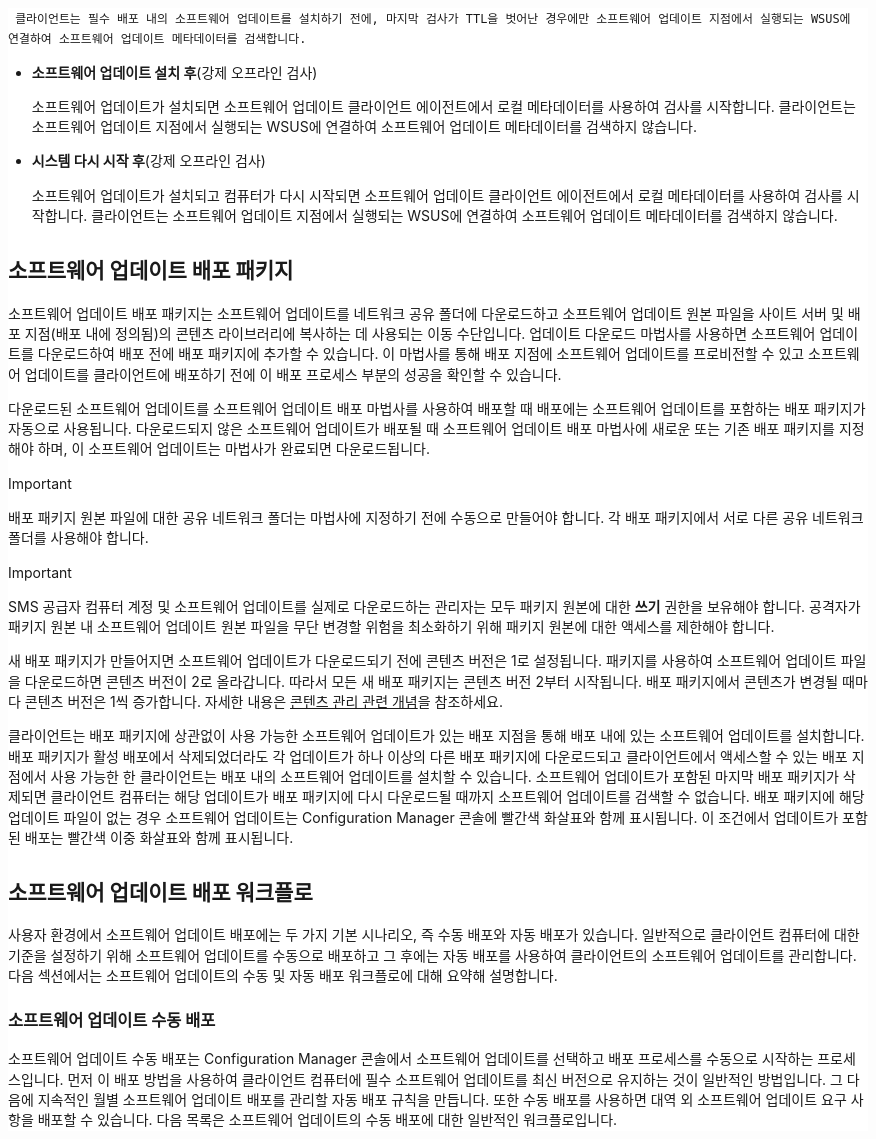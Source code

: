      클라이언트는 필수 배포 내의 소프트웨어 업데이트를 설치하기 전에, 마지막 검사가 TTL을 벗어난 경우에만 소프트웨어 업데이트 지점에서 실행되는 WSUS에 연결하여 소프트웨어 업데이트 메타데이터를 검색합니다.  

-   **소프트웨어 업데이트 설치 후**(강제 오프라인 검사)  

     소프트웨어 업데이트가 설치되면 소프트웨어 업데이트 클라이언트 에이전트에서 로컬 메타데이터를 사용하여 검사를 시작합니다. 클라이언트는 소프트웨어 업데이트 지점에서 실행되는 WSUS에 연결하여 소프트웨어 업데이트 메타데이터를 검색하지 않습니다.  

-   **시스템 다시 시작 후**(강제 오프라인 검사)  

     소프트웨어 업데이트가 설치되고 컴퓨터가 다시 시작되면 소프트웨어 업데이트 클라이언트 에이전트에서 로컬 메타데이터를 사용하여 검사를 시작합니다. 클라이언트는 소프트웨어 업데이트 지점에서 실행되는 WSUS에 연결하여 소프트웨어 업데이트 메타데이터를 검색하지 않습니다.  

##  <a name="a-namebkmkdeploymentpackagesa-software-update-deployment-packages"></a><a name="BKMK_DeploymentPackages"></a> 소프트웨어 업데이트 배포 패키지  
 소프트웨어 업데이트 배포 패키지는 소프트웨어 업데이트를 네트워크 공유 폴더에 다운로드하고 소프트웨어 업데이트 원본 파일을 사이트 서버 및 배포 지점(배포 내에 정의됨)의 콘텐츠 라이브러리에 복사하는 데 사용되는 이동 수단입니다. 업데이트 다운로드 마법사를 사용하면 소프트웨어 업데이트를 다운로드하여 배포 전에 배포 패키지에 추가할 수 있습니다. 이 마법사를 통해 배포 지점에 소프트웨어 업데이트를 프로비전할 수 있고 소프트웨어 업데이트를 클라이언트에 배포하기 전에 이 배포 프로세스 부분의 성공을 확인할 수 있습니다.  

 다운로드된 소프트웨어 업데이트를 소프트웨어 업데이트 배포 마법사를 사용하여 배포할 때 배포에는 소프트웨어 업데이트를 포함하는 배포 패키지가 자동으로 사용됩니다. 다운로드되지 않은 소프트웨어 업데이트가 배포될 때 소프트웨어 업데이트 배포 마법사에 새로운 또는 기존 배포 패키지를 지정해야 하며, 이 소프트웨어 업데이트는 마법사가 완료되면 다운로드됩니다.  

> [!IMPORTANT]  
>  배포 패키지 원본 파일에 대한 공유 네트워크 폴더는 마법사에 지정하기 전에 수동으로 만들어야 합니다. 각 배포 패키지에서 서로 다른 공유 네트워크 폴더를 사용해야 합니다.  

> [!IMPORTANT]  
>  SMS 공급자 컴퓨터 계정 및 소프트웨어 업데이트를 실제로 다운로드하는 관리자는 모두 패키지 원본에 대한 **쓰기** 권한을 보유해야 합니다. 공격자가 패키지 원본 내 소프트웨어 업데이트 원본 파일을 무단 변경할 위험을 최소화하기 위해 패키지 원본에 대한 액세스를 제한해야 합니다.  

 새 배포 패키지가 만들어지면 소프트웨어 업데이트가 다운로드되기 전에 콘텐츠 버전은 1로 설정됩니다. 패키지를 사용하여 소프트웨어 업데이트 파일을 다운로드하면 콘텐츠 버전이 2로 올라갑니다. 따라서 모든 새 배포 패키지는 콘텐츠 버전 2부터 시작됩니다. 배포 패키지에서 콘텐츠가 변경될 때마다 콘텐츠 버전은 1씩 증가합니다. 자세한 내용은 [콘텐츠 관리 관련 개념](../../core/plan-design/hierarchy/fundamental-concepts-for-content-management.md)을 참조하세요.  

 클라이언트는 배포 패키지에 상관없이 사용 가능한 소프트웨어 업데이트가 있는 배포 지점을 통해 배포 내에 있는 소프트웨어 업데이트를 설치합니다. 배포 패키지가 활성 배포에서 삭제되었더라도 각 업데이트가 하나 이상의 다른 배포 패키지에 다운로드되고 클라이언트에서 액세스할 수 있는 배포 지점에서 사용 가능한 한 클라이언트는 배포 내의 소프트웨어 업데이트를 설치할 수 있습니다. 소프트웨어 업데이트가 포함된 마지막 배포 패키지가 삭제되면 클라이언트 컴퓨터는 해당 업데이트가 배포 패키지에 다시 다운로드될 때까지 소프트웨어 업데이트를 검색할 수 없습니다. 배포 패키지에 해당 업데이트 파일이 없는 경우 소프트웨어 업데이트는 Configuration Manager 콘솔에 빨간색 화살표와 함께 표시됩니다. 이 조건에서 업데이트가 포함된 배포는 빨간색 이중 화살표와 함께 표시됩니다.  

##  <a name="a-namebkmkdeploymentworkflowsa-software-update-deployment-workflows"></a><a name="BKMK_DeploymentWorkflows"></a> 소프트웨어 업데이트 배포 워크플로  
 사용자 환경에서 소프트웨어 업데이트 배포에는 두 가지 기본 시나리오, 즉 수동 배포와 자동 배포가 있습니다. 일반적으로 클라이언트 컴퓨터에 대한 기준을 설정하기 위해 소프트웨어 업데이트를 수동으로 배포하고 그 후에는 자동 배포를 사용하여 클라이언트의 소프트웨어 업데이트를 관리합니다. 다음 섹션에서는 소프트웨어 업데이트의 수동 및 자동 배포 워크플로에 대해 요약해 설명합니다.  

###  <a name="a-namebkmkmanualdeploymenta-manual-deployment-of-software-updates"></a><a name="BKMK_ManualDeployment"></a> 소프트웨어 업데이트 수동 배포  
 소프트웨어 업데이트 수동 배포는 Configuration Manager 콘솔에서 소프트웨어 업데이트를 선택하고 배포 프로세스를 수동으로 시작하는 프로세스입니다. 먼저 이 배포 방법을 사용하여 클라이언트 컴퓨터에 필수 소프트웨어 업데이트를 최신 버전으로 유지하는 것이 일반적인 방법입니다. 그 다음에 지속적인 월별 소프트웨어 업데이트 배포를 관리할 자동 배포 규칙을 만듭니다. 또한 수동 배포를 사용하면 대역 외 소프트웨어 업데이트 요구 사항을 배포할 수 있습니다. 다음 목록은 소프트웨어 업데이트의 수동 배포에 대한 일반적인 워크플로입니다.  
